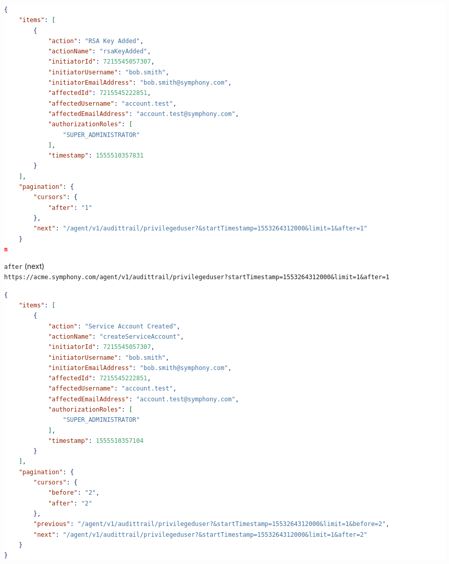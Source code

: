 ```json
{
    "items": [
        {
            "action": "RSA Key Added",
            "actionName": "rsaKeyAdded",
            "initiatorId": 7215545057307,
            "initiatorUsername": "bob.smith",
            "initiatorEmailAddress": "bob.smith@symphony.com",
            "affectedId": 7215545222851,
            "affectedUsername": "account.test",
            "affectedEmailAddress": "account.test@symphony.com",
            "authorizationRoles": [
                "SUPER_ADMINISTRATOR"
            ],
            "timestamp": 1555510357831
        }
    ],
    "pagination": {
        "cursors": {
            "after": "1"
        },
        "next": "/agent/v1/audittrail/privilegeduser?&startTimestamp=1553264312000&limit=1&after=1"
    }
n
```

`after` (next)\
`https://acme.symphony.com/agent/v1/audittrail/privilegeduser?startTimestamp=1553264312000&limit=1&after=1`

```json
{
    "items": [
        {
            "action": "Service Account Created",
            "actionName": "createServiceAccount",
            "initiatorId": 7215545057307,
            "initiatorUsername": "bob.smith",
            "initiatorEmailAddress": "bob.smith@symphony.com",
            "affectedId": 7215545222851,
            "affectedUsername": "account.test",
            "affectedEmailAddress": "account.test@symphony.com",
            "authorizationRoles": [
                "SUPER_ADMINISTRATOR"
            ],
            "timestamp": 1555510357104
        }
    ],
    "pagination": {
        "cursors": {
            "before": "2",
            "after": "2"
        },
        "previous": "/agent/v1/audittrail/privilegeduser?&startTimestamp=1553264312000&limit=1&before=2",
        "next": "/agent/v1/audittrail/privilegeduser?&startTimestamp=1553264312000&limit=1&after=2"
    }
}
```

